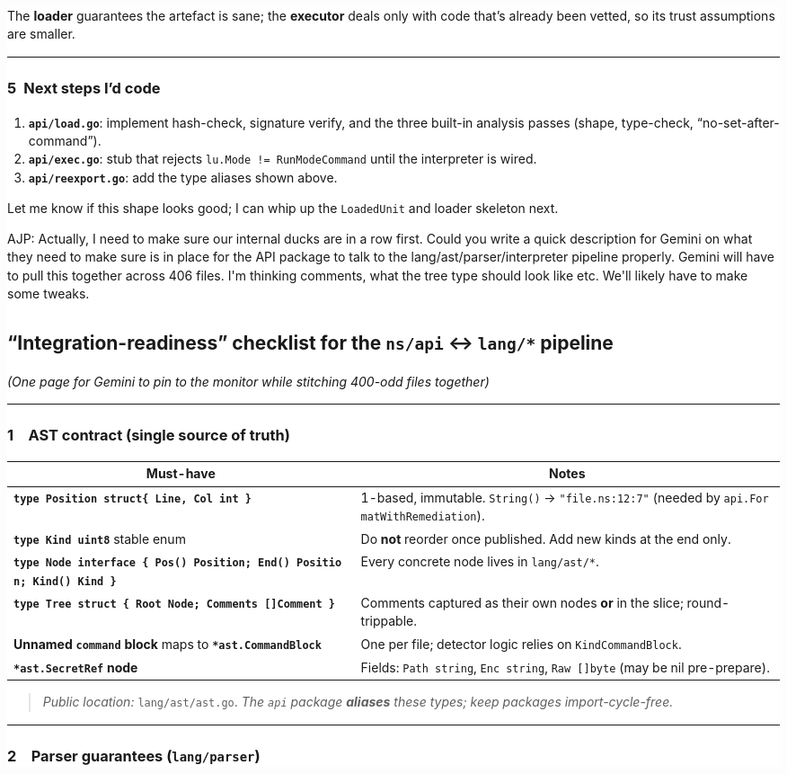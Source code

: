 The **loader** guarantees the artefact is sane; the **executor** deals only with code that’s already been vetted, so its trust assumptions are smaller.

---

### 5 Next steps I’d code

1. **`api/load.go`**: implement hash-check, signature verify, and the three built-in analysis passes (shape, type-check, “no-set-after-command”).
2. **`api/exec.go`**: stub that rejects `lu.Mode != RunModeCommand` until the interpreter is wired.
3. **`api/reexport.go`**: add the type aliases shown above.

Let me know if this shape looks good; I can whip up the `LoadedUnit` and loader skeleton next.












AJP: Actually, I need to make sure our internal ducks are in a row first. Could you write a quick description for Gemini on what they need to make sure is in place for the API package to talk to the lang/ast/parser/interpreter pipeline properly. Gemini will have to pull this together across 406 files. I'm thinking comments, what the tree type should look like etc. We'll likely have to make some tweaks.

## “Integration-readiness” checklist for the **`ns/api` ↔ `lang/*`** pipeline

*(One page for Gemini to pin to the monitor while stitching 400-odd files together)*

---

### 1 AST contract (single source of truth)

| Must-have                                                                 | Notes                                                                                      |
| ------------------------------------------------------------------------- | ------------------------------------------------------------------------------------------ |
| **`type Position struct{ Line, Col int }`**                               | 1-based, immutable. `String()` → `"file.ns:12:7"` (needed by `api.FormatWithRemediation`). |
| **`type Kind uint8`** stable enum                                         | Do **not** reorder once published. Add new kinds at the end only.                          |
| **`type Node interface { Pos() Position; End() Position; Kind() Kind }`** | Every concrete node lives in `lang/ast/*`.                                                 |
| **`type Tree struct { Root Node; Comments []Comment }`**                  | Comments captured as their own nodes **or** in the slice; round-trippable.                 |
| **Unnamed `command` block** maps to **`*ast.CommandBlock`**               | One per file; detector logic relies on `KindCommandBlock`.                                 |
| **`*ast.SecretRef` node**                                                 | Fields: `Path string`, `Enc string`, `Raw []byte` (may be nil pre-prepare).                |

> *Public location:* `lang/ast/ast.go`.
> *The `api` package **aliases** these types; keep packages import-cycle-free.*

---

### 2 Parser guarantees (`lang/parser`)
